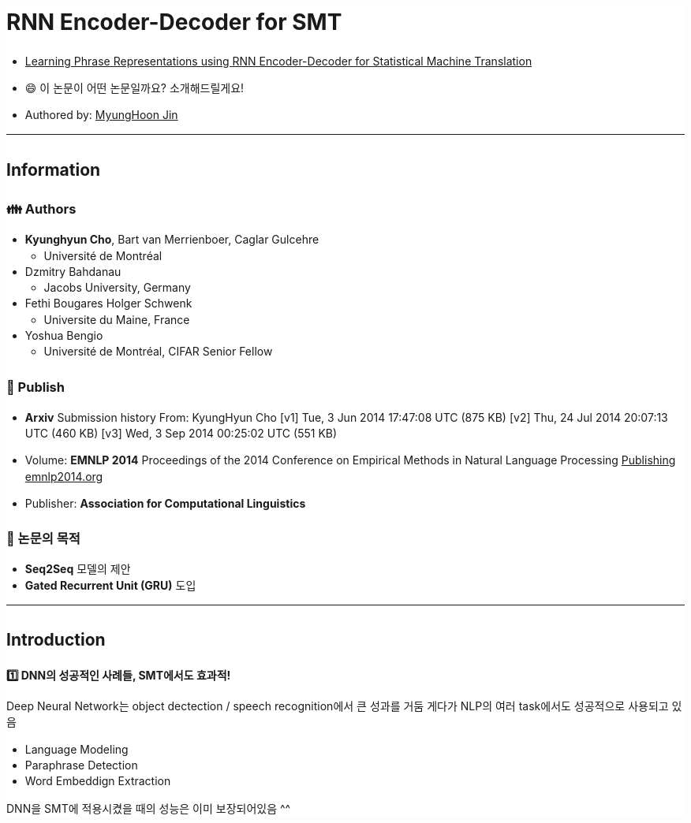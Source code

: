 # RNN Encoder-Decoder for SMT
- [Learning Phrase Representations using RNN Encoder-Decoder for Statistical Machine Translation](https://www.aclweb.org/anthology/D14-1179/)

- :smile: 이 논문이 어떤 논문일까요? 소개해드릴게요!
- Authored by: [MyungHoon Jin](https://www.github.com/jinmang2)

---
## Information

### :family: Authors
- **Kyunghyun Cho**, Bart van Merrienboer, Caglar Gulcehre
  - Université de Montréal
- Dzmitry Bahdanau
  - Jacobs University, Germany
- Fethi Bougares Holger Schwenk
  - Universite du Maine, France
- Yoshua Bengio
  - Université de Montréal, CIFAR Senior Fellow

### :rocket: Publish
- **Arxiv** Submission history
  From: KyungHyun Cho
  [v1] Tue, 3 Jun 2014 17:47:08 UTC (875 KB)
  [v2] Thu, 24 Jul 2014 20:07:13 UTC (460 KB)
  [v3] Wed, 3 Sep 2014 00:25:02 UTC (551 KB)

- Volume: **EMNLP 2014**
  Proceedings of the 2014 Conference on Empirical Methods in Natural Language Processing
  [Publishing](https://www.aclweb.org/anthology/volumes/D14-1/)
  [emnlp2014.org](https://emnlp2014.org/)

- Publisher: **Association for Computational Linguistics**

### :dart: 논문의 목적
- **Seq2Seq** 모델의 제안
- **Gated Recurrent Unit (GRU)** 도입

---
## Introduction

#### :one: DNN의 성공적인 사례들, SMT에서도 효과적!
Deep Neural Network는 object dectection / speech recognition에서 큰 성과를 거둠
게다가 NLP의 여러 task에서도 성공적으로 사용되고 있음
- Language Modeling
- Paraphrase Detection
- Word Embeddign Extraction

DNN을 SMT에 적용시켰을 때의 성능은 이미 보장되어있음 ^^
